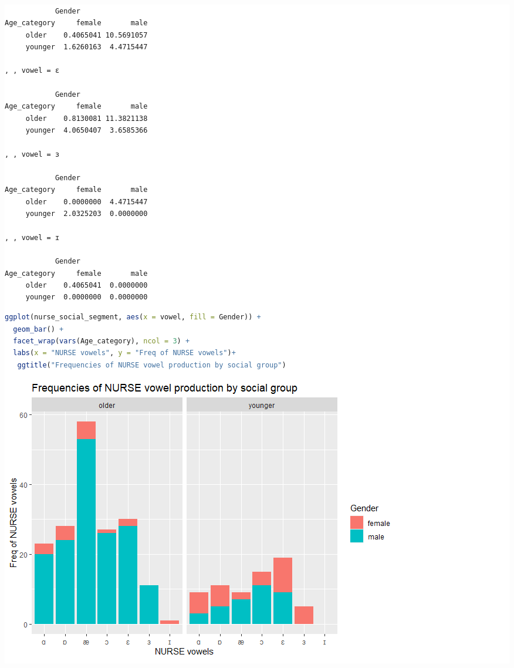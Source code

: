                 Gender
    Age_category     female       male
         older    0.4065041 10.5691057
         younger  1.6260163  4.4715447

    , , vowel = ɛ

                Gender
    Age_category     female       male
         older    0.8130081 11.3821138
         younger  4.0650407  3.6585366

    , , vowel = ɜ

                Gender
    Age_category     female       male
         older    0.0000000  4.4715447
         younger  2.0325203  0.0000000

    , , vowel = ɪ

                Gender
    Age_category     female       male
         older    0.4065041  0.0000000
         younger  0.0000000  0.0000000

``` r
ggplot(nurse_social_segment, aes(x = vowel, fill = Gender)) +
  geom_bar() +
  facet_wrap(vars(Age_category), ncol = 3) +
  labs(x = "NURSE vowels", y = "Freq of NURSE vowels")+
   ggtitle("Frequencies of NURSE vowel production by social group")
```

![](NURSE_analysis_files/figure-gfm/unnamed-chunk-12-1.png)
